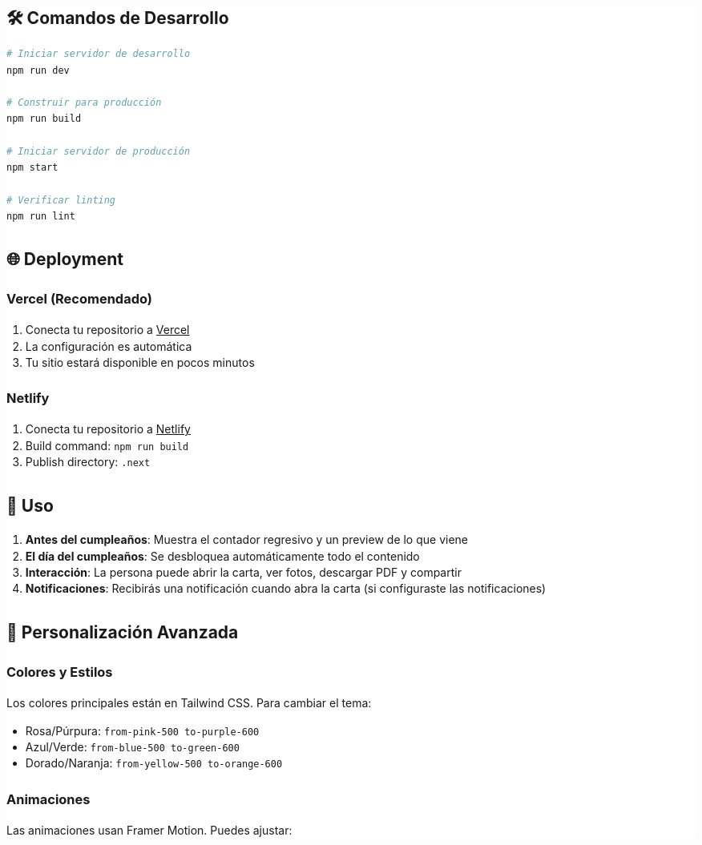 ## 🛠️ Comandos de Desarrollo

```bash
# Iniciar servidor de desarrollo
npm run dev

# Construir para producción
npm run build

# Iniciar servidor de producción
npm start

# Verificar linting
npm run lint
```

## 🌐 Deployment

### Vercel (Recomendado)

1. Conecta tu repositorio a [Vercel](https://vercel.com)
2. La configuración es automática
3. Tu sitio estará disponible en pocos minutos

### Netlify

1. Conecta tu repositorio a [Netlify](https://netlify.com)
2. Build command: `npm run build`
3. Publish directory: `.next`

## 📱 Uso

1. **Antes del cumpleaños**: Muestra el contador regresivo y un preview de lo que viene
2. **El día del cumpleaños**: Se desbloquea automáticamente todo el contenido
3. **Interacción**: La persona puede abrir la carta, ver fotos, descargar PDF y compartir
4. **Notificaciones**: Recibirás una notificación cuando abra la carta (si configuraste las notificaciones)

## 🎨 Personalización Avanzada

### Colores y Estilos

Los colores principales están en Tailwind CSS. Para cambiar el tema:

- Rosa/Púrpura: `from-pink-500 to-purple-600`
- Azul/Verde: `from-blue-500 to-green-600` 
- Dorado/Naranja: `from-yellow-500 to-orange-600`

### Animaciones

Las animaciones usan Framer Motion. Puedes ajustar:
